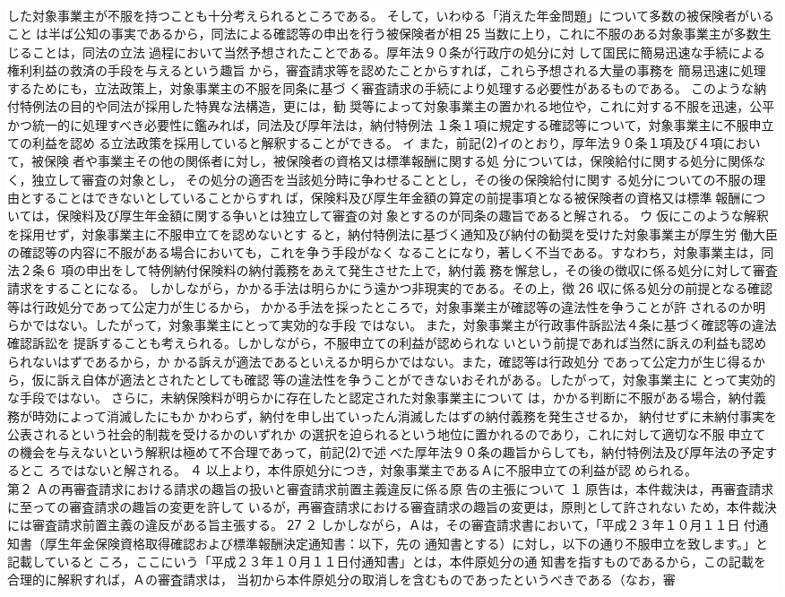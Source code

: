 した対象事業主が不服を持つことも十分考えられるところである。 
        そして，いわゆる「消えた年金問題」について多数の被保険者がいること
は半ば公知の事実であるから，同法による確認等の申出を行う被保険者が相
25 
当数に上り，これに不服のある対象事業主が多数生じることは，同法の立法
過程において当然予想されたことである。厚年法９０条が行政庁の処分に対
して国民に簡易迅速な手続による権利利益の救済の手段を与えるという趣旨
から，審査請求等を認めたことからすれば，これら予想される大量の事務を
簡易迅速に処理するためにも，立法政策上，対象事業主の不服を同条に基づ
く審査請求の手続により処理する必要性があるものである。 
        このような納付特例法の目的や同法が採用した特異な法構造，更には，勧
奨等によって対象事業主の置かれる地位や，これに対する不服を迅速，公平
かつ統一的に処理すべき必要性に鑑みれば，同法及び厚年法は，納付特例法
１条１項に規定する確認等について，対象事業主に不服申立ての利益を認め
る立法政策を採用していると解釈することができる。 
    イ また，前記(2)イのとおり，厚年法９０条１項及び４項において，被保険
者や事業主その他の関係者に対し，被保険者の資格又は標準報酬に関する処
分については，保険給付に関する処分に関係なく，独立して審査の対象とし，
その処分の適否を当該処分時に争わせることとし，その後の保険給付に関す
る処分についての不服の理由とすることはできないとしていることからすれ
ば，保険料及び厚生年金額の算定の前提事項となる被保険者の資格又は標準
報酬については，保険料及び厚生年金額に関する争いとは独立して審査の対
象とするのが同条の趣旨であると解される。 
    ウ 仮にこのような解釈を採用せず，対象事業主に不服申立てを認めないとす
ると，納付特例法に基づく通知及び納付の勧奨を受けた対象事業主が厚生労
働大臣の確認等の内容に不服がある場合においても，これを争う手段がなく
なることになり，著しく不当である。すなわち，対象事業主は，同法２条６
項の申出をして特例納付保険料の納付義務をあえて発生させた上で，納付義
務を懈怠し，その後の徴収に係る処分に対して審査請求をすることになる。
しかしながら，かかる手法は明らかにう遠かつ非現実的である。その上，徴
26 
収に係る処分の前提となる確認等は行政処分であって公定力が生じるから，
かかる手法を採ったところで，対象事業主が確認等の違法性を争うことが許
されるのか明らかではない。したがって，対象事業主にとって実効的な手段
ではない。 
        また，対象事業主が行政事件訴訟法４条に基づく確認等の違法確認訴訟を
提訴することも考えられる。しかしながら，不服申立ての利益が認められな
いという前提であれば当然に訴えの利益も認められないはずであるから，か
かる訴えが適法であるといえるか明らかではない。また，確認等は行政処分
であって公定力が生じ得るから，仮に訴え自体が適法とされたとしても確認
等の違法性を争うことができないおそれがある。したがって，対象事業主に
とって実効的な手段ではない。 
        さらに，未納保険料が明らかに存在したと認定された対象事業主について
は，かかる判断に不服がある場合，納付義務が時効によって消滅したにもか
かわらず，納付を申し出ていったん消滅したはずの納付義務を発生させるか，
納付せずに未納付事実を公表されるという社会的制裁を受けるかのいずれか
の選択を迫られるという地位に置かれるのであり，これに対して適切な不服
申立ての機会を与えないという解釈は極めて不合理であって，前記(2)で述
べた厚年法９０条の趣旨からしても，納付特例法及び厚年法の予定するとこ
ろではないと解される。 
４ 以上より，本件原処分につき，対象事業主であるＡに不服申立ての利益が認
められる。  
第２ Ａの再審査請求における請求の趣旨の扱いと審査請求前置主義違反に係る原
告の主張について 
 １ 原告は，本件裁決は，再審査請求に至っての審査請求の趣旨の変更を許して
いるが，再審査請求における審査請求の趣旨の変更は，原則として許されない
ため，本件裁決には審査請求前置主義の違反がある旨主張する。 
27 
 ２ しかしながら，Ａは，その審査請求書において，「平成２３年１０月１１日
付通知書（厚生年金保険資格取得確認および標準報酬決定通知書：以下，先の
通知書とする）に対し，以下の通り不服申立を致します。」と記載していると
ころ，ここにいう「平成２３年１０月１１日付通知書」とは，本件原処分の通
知書を指すものであるから，この記載を合理的に解釈すれば，Ａの審査請求は，
当初から本件原処分の取消しを含むものであったというべきである（なお，審